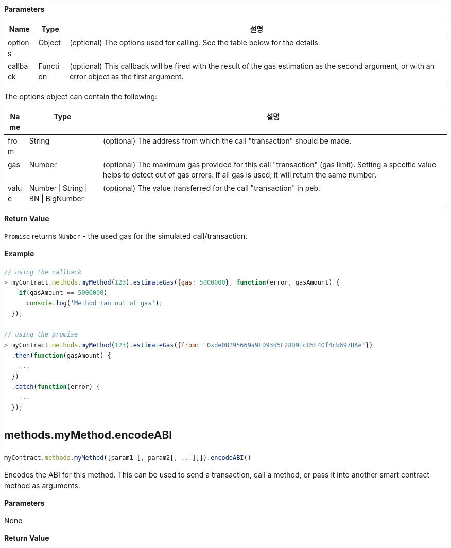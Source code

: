 **Parameters**

| Name     | Type     | 설명                                                                                                                                                  |
| -------- | -------- | --------------------------------------------------------------------------------------------------------------------------------------------------- |
| options  | Object   | (optional) The options used for calling.  See the table below for the details.                                                                      |
| callback | Function | (optional) This callback will be fired with the result of the gas estimation as the second argument, or with an error object as the first argument. |

The options object can contain the following:

| Name  | Type                                            | 설명                                                                                                                                                                                           |
| ----- | ----------------------------------------------- | -------------------------------------------------------------------------------------------------------------------------------------------------------------------------------------------- |
| from  | String                                          | (optional) The address from which the call "transaction" should be made.                                                                                                                     |
| gas   | Number                                          | (optional) The maximum gas provided for this call "transaction" (gas limit). Setting a specific value helps to detect out of gas errors. If all gas is used, it will return the same number. |
| value | Number &#124; String &#124; BN &#124; BigNumber | (optional) The value transferred for the call "transaction" in peb.                                                                                                                          |

**Return Value**

`Promise` returns `Number` - the used gas for the simulated call/transaction.

**Example**

```javascript
// using the callback
> myContract.methods.myMethod(123).estimateGas({gas: 5000000}, function(error, gasAmount) {
    if(gasAmount == 5000000)
      console.log('Method ran out of gas');
  });

// using the promise
> myContract.methods.myMethod(123).estimateGas({from: '0xde0B295669a9FD93d5F28D9Ec85E40f4cb697BAe'})
  .then(function(gasAmount) {
    ...
  })
  .catch(function(error) {
    ...
  });
```


## methods.myMethod.encodeABI

```javascript
myContract.methods.myMethod([param1 [, param2[, ...]]]).encodeABI()
```
Encodes the ABI for this method.  This can be used to send a transaction, call a method, or pass it into another smart contract method as arguments.


**Parameters**

None

**Return Value**
